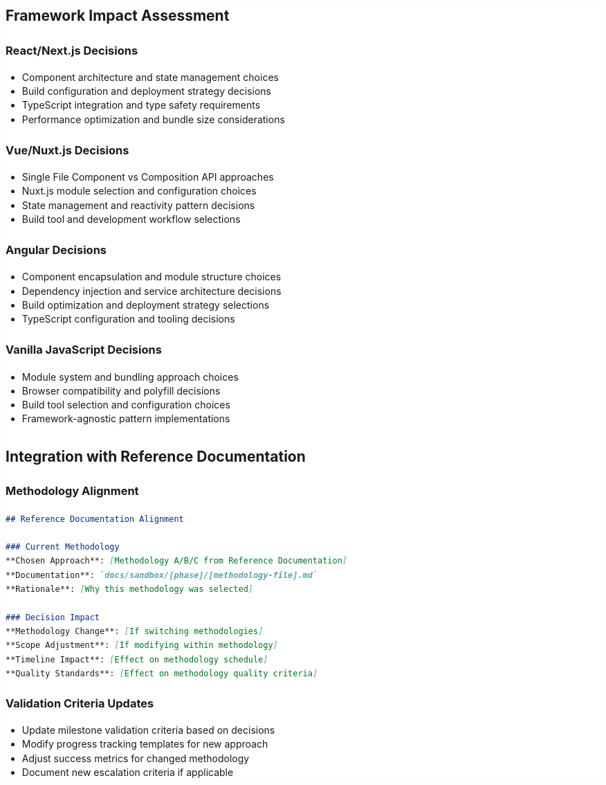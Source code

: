 ## Framework Impact Assessment

### React/Next.js Decisions
- Component architecture and state management choices
- Build configuration and deployment strategy decisions
- TypeScript integration and type safety requirements
- Performance optimization and bundle size considerations

### Vue/Nuxt.js Decisions
- Single File Component vs Composition API approaches
- Nuxt.js module selection and configuration choices
- State management and reactivity pattern decisions
- Build tool and development workflow selections

### Angular Decisions
- Component encapsulation and module structure choices
- Dependency injection and service architecture decisions
- Build optimization and deployment strategy selections
- TypeScript configuration and tooling decisions

### Vanilla JavaScript Decisions
- Module system and bundling approach choices
- Browser compatibility and polyfill decisions
- Build tool selection and configuration choices
- Framework-agnostic pattern implementations

## Integration with Reference Documentation

### Methodology Alignment
```markdown
## Reference Documentation Alignment

### Current Methodology
**Chosen Approach**: [Methodology A/B/C from Reference Documentation]
**Documentation**: `docs/sandbox/[phase]/[methodology-file].md`
**Rationale**: [Why this methodology was selected]

### Decision Impact
**Methodology Change**: [If switching methodologies]
**Scope Adjustment**: [If modifying within methodology]
**Timeline Impact**: [Effect on methodology schedule]
**Quality Standards**: [Effect on methodology quality criteria]
```

### Validation Criteria Updates
- Update milestone validation criteria based on decisions
- Modify progress tracking templates for new approach
- Adjust success metrics for changed methodology
- Document new escalation criteria if applicable
